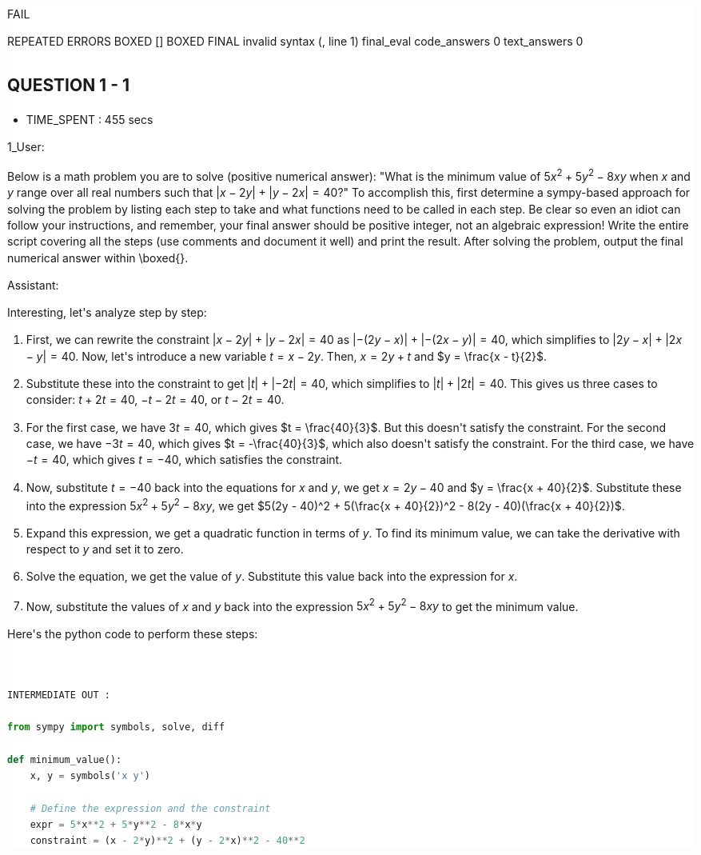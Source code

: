 FAIL

REPEATED ERRORS
BOXED []
BOXED FINAL 
invalid syntax (<string>, line 1) final_eval
code_answers 0 text_answers 0



## QUESTION 1 - 1 
- TIME_SPENT : 455 secs

1_User:

Below is a math problem you are to solve (positive numerical answer):
"What is the minimum value of $5x^2+5y^2-8xy$ when $x$ and $y$ range over all real numbers such that $|x-2y| + |y-2x| = 40$?"
To accomplish this, first determine a sympy-based approach for solving the problem by listing each step to take and what functions need to be called in each step. Be clear so even an idiot can follow your instructions, and remember, your final answer should be positive integer, not an algebraic expression!
Write the entire script covering all the steps (use comments and document it well) and print the result. After solving the problem, output the final numerical answer within \boxed{}.

Assistant: 

Interesting, let's analyze step by step:



1. First, we can rewrite the constraint $|x-2y| + |y-2x| = 40$ as $|-(2y-x)| + |-(2x-y)| = 40$, which simplifies to $|2y-x| + |2x-y| = 40$. Now, let's introduce a new variable $t = x - 2y$. Then, $x = 2y + t$ and $y = \frac{x - t}{2}$.

2. Substitute these into the constraint to get $|t| + |-2t| = 40$, which simplifies to $|t| + |2t| = 40$. This gives us three cases to consider: $t + 2t = 40$, $-t - 2t = 40$, or $t - 2t = 40$.

3. For the first case, we have $3t = 40$, which gives $t = \frac{40}{3}$. But this doesn't satisfy the constraint. For the second case, we have $-3t = 40$, which gives $t = -\frac{40}{3}$, which also doesn't satisfy the constraint. For the third case, we have $-t = 40$, which gives $t = -40$, which satisfies the constraint.

4. Now, substitute $t = -40$ back into the equations for $x$ and $y$, we get $x = 2y - 40$ and $y = \frac{x + 40}{2}$. Substitute these into the expression $5x^2 + 5y^2 - 8xy$, we get $5(2y - 40)^2 + 5(\frac{x + 40}{2})^2 - 8(2y - 40)(\frac{x + 40}{2})$.

5. Expand this expression, we get a quadratic function in terms of $y$. To find its minimum value, we can take the derivative with respect to $y$ and set it to zero.

6. Solve the equation, we get the value of $y$. Substitute this value back into the expression for $x$.

7. Now, substitute the values of $x$ and $y$ back into the expression $5x^2 + 5y^2 - 8xy$ to get the minimum value.

Here's the python code to perform these steps:

```python


INTERMEDIATE OUT :

from sympy import symbols, solve, diff

def minimum_value():
    x, y = symbols('x y')

    # Define the expression and the constraint
    expr = 5*x**2 + 5*y**2 - 8*x*y
    constraint = (x - 2*y)**2 + (y - 2*x)**2 - 40**2
```